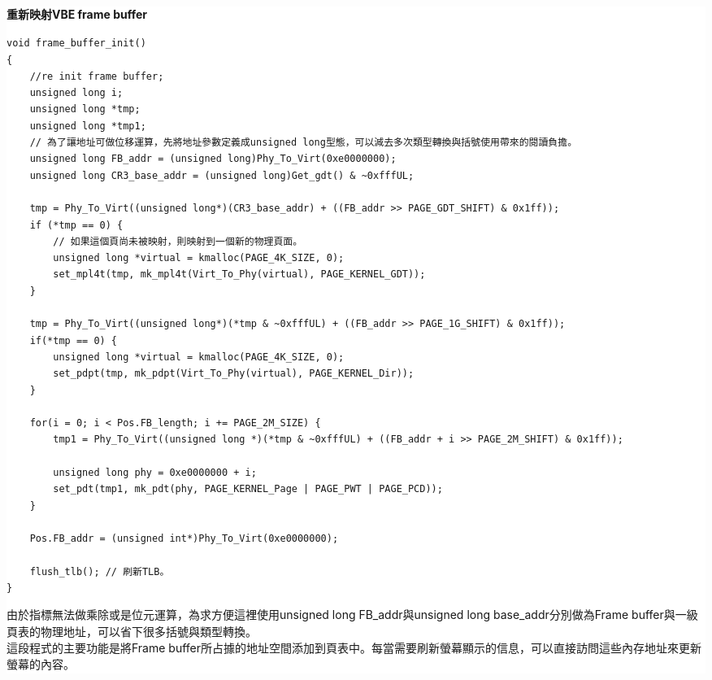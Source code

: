 **重新映射VBE frame buffer**
```
void frame_buffer_init()
{
    //re init frame buffer;
    unsigned long i;
    unsigned long *tmp;
    unsigned long *tmp1;
    // 為了讓地址可做位移運算，先將地址參數定義成unsigned long型態，可以減去多次類型轉換與括號使用帶來的閱讀負擔。
    unsigned long FB_addr = (unsigned long)Phy_To_Virt(0xe0000000);
    unsigned long CR3_base_addr = (unsigned long)Get_gdt() & ~0xfffUL;

    tmp = Phy_To_Virt((unsigned long*)(CR3_base_addr) + ((FB_addr >> PAGE_GDT_SHIFT) & 0x1ff));
    if (*tmp == 0) {
        // 如果這個頁尚未被映射，則映射到一個新的物理頁面。
        unsigned long *virtual = kmalloc(PAGE_4K_SIZE, 0);
        set_mpl4t(tmp, mk_mpl4t(Virt_To_Phy(virtual), PAGE_KERNEL_GDT));
    }

    tmp = Phy_To_Virt((unsigned long*)(*tmp & ~0xfffUL) + ((FB_addr >> PAGE_1G_SHIFT) & 0x1ff));
    if(*tmp == 0) {
        unsigned long *virtual = kmalloc(PAGE_4K_SIZE, 0);
        set_pdpt(tmp, mk_pdpt(Virt_To_Phy(virtual), PAGE_KERNEL_Dir));
    }
    
    for(i = 0; i < Pos.FB_length; i += PAGE_2M_SIZE) {
        tmp1 = Phy_To_Virt((unsigned long *)(*tmp & ~0xfffUL) + ((FB_addr + i >> PAGE_2M_SHIFT) & 0x1ff));
    
        unsigned long phy = 0xe0000000 + i;
        set_pdt(tmp1, mk_pdt(phy, PAGE_KERNEL_Page | PAGE_PWT | PAGE_PCD));
    }

    Pos.FB_addr = (unsigned int*)Phy_To_Virt(0xe0000000);

    flush_tlb(); // 刷新TLB。
}
```
由於指標無法做乘除或是位元運算，為求方便這裡使用unsigned long FB_addr與unsigned long base_addr分別做為Frame buffer與一級頁表的物理地址，可以省下很多括號與類型轉換。  
這段程式的主要功能是將Frame buffer所占據的地址空間添加到頁表中。每當需要刷新螢幕顯示的信息，可以直接訪問這些內存地址來更新螢幕的內容。  
